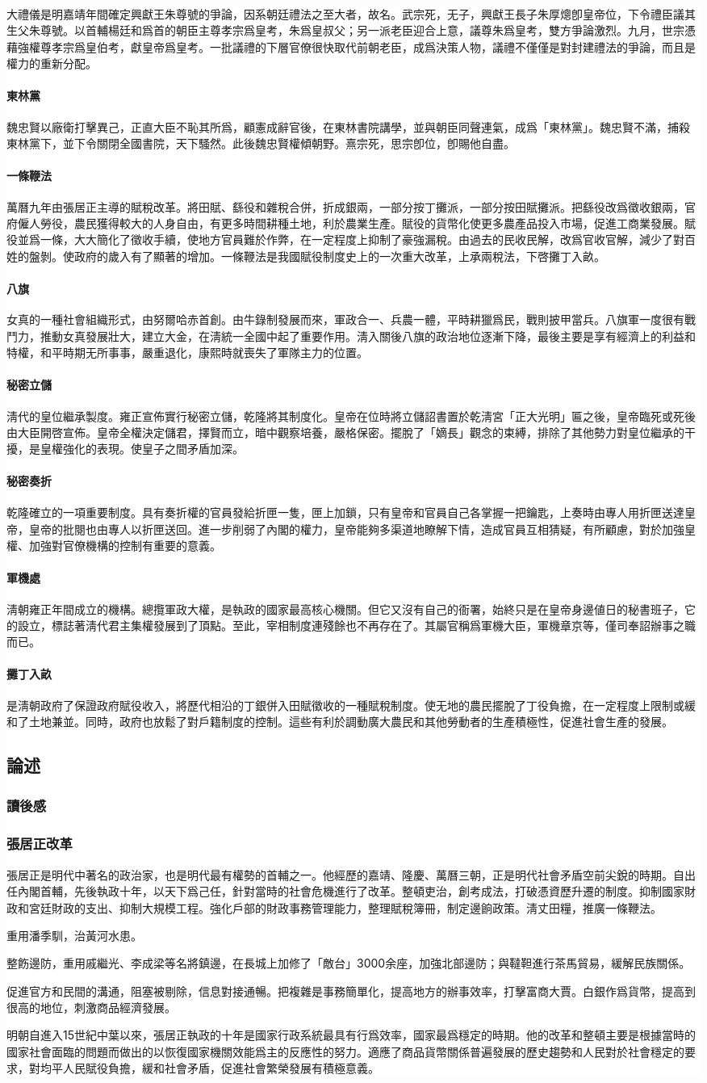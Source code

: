 大禮儀是明嘉靖年間確定興獻王朱尊號的爭論，因系朝廷禮法之至大者，故名。武宗死，无子，興獻王長子朱厚熜卽皇帝位，下令禮臣議其生父朱尊號。以首輔楊廷和爲首的朝臣主尊孝宗爲皇考，朱爲皇叔父；另一派老臣迎合上意，議尊朱爲皇考，雙方爭論激烈。九月，世宗憑藉強權尊孝宗爲皇伯考，獻皇帝爲皇考。一批議禮的下層官僚很快取代前朝老臣，成爲決策人物，議禮不僅僅是對封建禮法的爭論，而且是權力的重新分配。

#### 東林黨

魏忠賢以廠衛打擊異己，正直大臣不恥其所爲，顧憲成辭官後，在東林書院講學，並與朝臣同聲連氣，成爲「東林黨」。魏忠賢不滿，捕殺東林黨下，並下令關閉全國書院，天下騷然。此後魏忠賢權傾朝野。熹宗死，思宗卽位，卽賜他自盡。

#### 一條鞭法

萬曆九年由張居正主導的賦稅改革。將田賦、繇役和雜稅合併，折成銀兩，一部分按丁攤派，一部分按田賦攤派。把繇役改爲徵收銀兩，官府僱人勞役，農民獲得較大的人身自由，有更多時間耕種土地，利於農業生產。賦役的貨幣化使更多農產品投入市場，促進工商業發展。賦役並爲一條，大大簡化了徵收手續，使地方官員難於作弊，在一定程度上抑制了豪強漏稅。由過去的民收民解，改爲官收官解，減少了對百姓的盤剝。使政府的歲入有了顯著的增加。一條鞭法是我國賦役制度史上的一次重大改革，上承兩稅法，下啓攤丁入畝。

#### 八旗

女真的一種社會組織形式，由努爾哈赤首創。由牛錄制發展而來，軍政合一、兵農一體，平時耕獵爲民，戰則披甲當兵。八旗軍一度很有戰鬥力，推動女真發展壯大，建立大金，在淸統一全國中起了重要作用。淸入關後八旗的政治地位逐漸下降，最後主要是享有經濟上的利益和特權，和平時期无所事事，嚴重退化，康熙時就喪失了軍隊主力的位置。

#### 秘密立儲

淸代的皇位繼承製度。雍正宣佈實行秘密立儲，乾隆將其制度化。皇帝在位時將立儲詔書置於乾淸宮「正大光明」匾之後，皇帝臨死或死後由大臣開啓宣佈。皇帝全權決定儲君，擇賢而立，暗中觀察培養，嚴格保密。擺脫了「嫡長」觀念的束縛，排除了其他勢力對皇位繼承的干擾，是皇權強化的表現。使皇子之間矛盾加深。

#### 秘密奏折

乾隆確立的一項重要制度。具有奏折權的官員發給折匣一隻，匣上加鎖，只有皇帝和官員自己各掌握一把鑰匙，上奏時由專人用折匣送達皇帝，皇帝的批閱也由專人以折匣送回。進一步削弱了內閣的權力，皇帝能夠多渠道地瞭解下情，造成官員互相猜疑，有所顧慮，對於加強皇權、加強對官僚機構的控制有重要的意義。

#### 軍機處

淸朝雍正年間成立的機構。總攬軍政大權，是執政的國家最高核心機關。但它又沒有自己的衙署，始終只是在皇帝身邊値日的秘書班子，它的設立，標誌著淸代君主集權發展到了頂點。至此，宰相制度連殘餘也不再存在了。其屬官稱爲軍機大臣，軍機章京等，僅司奉詔辦事之職而已。

#### 攤丁入畝

是淸朝政府了保證政府賦役收入，將歷代相沿的丁銀併入田賦徵收的一種賦稅制度。使无地的農民擺脫了丁役負擔，在一定程度上限制或緩和了土地兼並。同時，政府也放鬆了對戶籍制度的控制。這些有利於調動廣大農民和其他勞動者的生產積極性，促進社會生產的發展。

## 論述

### 讀後感

### 張居正改革

張居正是明代中著名的政治家，也是明代最有權勢的首輔之一。他經歷的嘉靖、隆慶、萬曆三朝，正是明代社會矛盾空前尖銳的時期。自出任內閣首輔，先後執政十年，以天下爲己任，針對當時的社會危機進行了改革。整頓吏治，創考成法，打破憑資歷升遷的制度。抑制國家財政和宮廷財政的支出、抑制大規模工程。強化戶部的財政事務管理能力，整理賦稅簿冊，制定邊餉政策。淸丈田糧，推廣一條鞭法。

重用潘季馴，治黃河水患。

整飭邊防，重用戚繼光、李成梁等名將鎮邊，在長城上加修了「敵台」3000余座，加強北部邊防；與韃靼進行茶馬貿易，緩解民族關係。

促進官方和民間的溝通，阻塞被剔除，信息對接通暢。把複雜是事務簡單化，提高地方的辦事效率，打擊富商大賈。白銀作爲貨幣，提高到很高的地位，刺激商品經濟發展。

明朝自進入15世紀中葉以來，張居正執政的十年是國家行政系統最具有行爲效率，國家最爲穩定的時期。他的改革和整頓主要是根據當時的國家社會面臨的問題而做出的以恢復國家機關效能爲主的反應性的努力。適應了商品貨幣關係普遍發展的歷史趨勢和人民對於社會穩定的要求，對均平人民賦役負擔，緩和社會矛盾，促進社會繁榮發展有積極意義。

